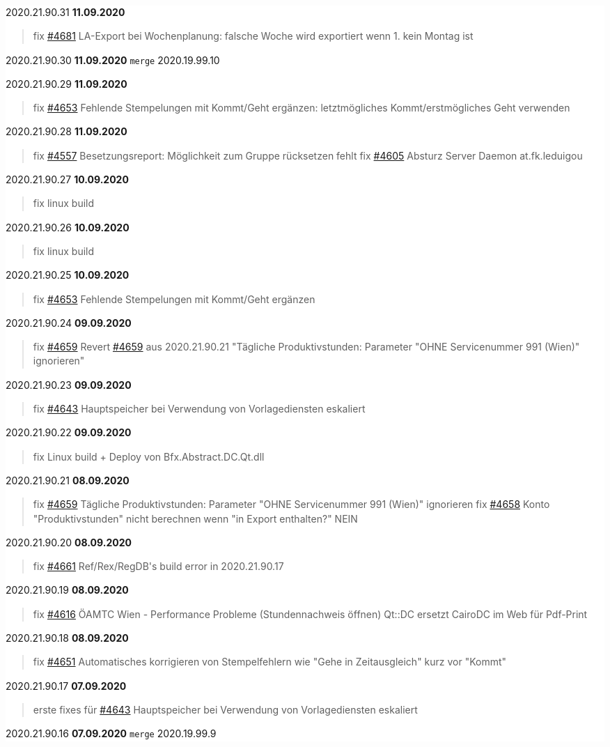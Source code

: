 2020.21.90.31 **11.09.2020**
> fix [#4681]({{page.github}}issues/4681) LA-Export bei Wochenplanung: falsche Woche wird exportiert wenn 1. kein Montag ist

2020.21.90.30 **11.09.2020**  `merge` 2020.19.99.10

2020.21.90.29 **11.09.2020**
> fix [#4653]({{page.github}}issues/4653#issuecomment-690297239) Fehlende Stempelungen mit Kommt/Geht ergänzen: letztmögliches Kommt/erstmögliches Geht verwenden

2020.21.90.28 **11.09.2020**
> fix [#4557]({{page.github}}issues/4557) Besetzungsreport: Möglichkeit zum Gruppe rücksetzen fehlt
> fix [#4605]({{page.github}}issues/4605) Absturz Server Daemon at.fk.leduigou

2020.21.90.27 **10.09.2020**
> fix linux build

2020.21.90.26 **10.09.2020**
> fix linux build

2020.21.90.25 **10.09.2020**
> fix [#4653]({{page.github}}issues/4653) Fehlende Stempelungen mit Kommt/Geht ergänzen

2020.21.90.24 **09.09.2020**
> fix [#4659]({{page.github}}issues/4659#issuecomment-689336300) Revert [#4659]({{page.github}}issues/4659) aus 2020.21.90.21 "Tägliche Produktivstunden: Parameter "OHNE Servicenummer 991 (Wien)" ignorieren"

2020.21.90.23 **09.09.2020**
> fix [#4643]({{page.github}}issues/4643#issuecomment-688943784) Hauptspeicher bei Verwendung von Vorlagediensten eskaliert

2020.21.90.22 **09.09.2020**
> fix Linux build + Deploy von Bfx.Abstract.DC.Qt.dll

2020.21.90.21 **08.09.2020**
> fix [#4659]({{page.github}}issues/4659) Tägliche Produktivstunden: Parameter "OHNE Servicenummer 991 (Wien)" ignorieren
> fix [#4658]({{page.github}}issues/4658) Konto "Produktivstunden" nicht berechnen wenn "in Export enthalten?" NEIN

2020.21.90.20 **08.09.2020**
> fix [#4661]({{page.github}}issues/4661) Ref/Rex/RegDB's build error in 2020.21.90.17

2020.21.90.19 **08.09.2020**
> fix [#4616]({{page.github}}issues/4616) ÖAMTC Wien - Performance Probleme (Stundennachweis öffnen) Qt::DC ersetzt CairoDC im Web für Pdf-Print

2020.21.90.18 **08.09.2020**
> fix [#4651]({{page.github}}issues/4651) Automatisches korrigieren von Stempelfehlern wie "Gehe in Zeitausgleich" kurz vor "Kommt"

2020.21.90.17 **07.09.2020**
> erste fixes für [#4643]({{page.github}}issues/4643#issuecomment-88391796) Hauptspeicher bei Verwendung von Vorlagediensten eskaliert

2020.21.90.16 **07.09.2020**  `merge` 2020.19.99.9
